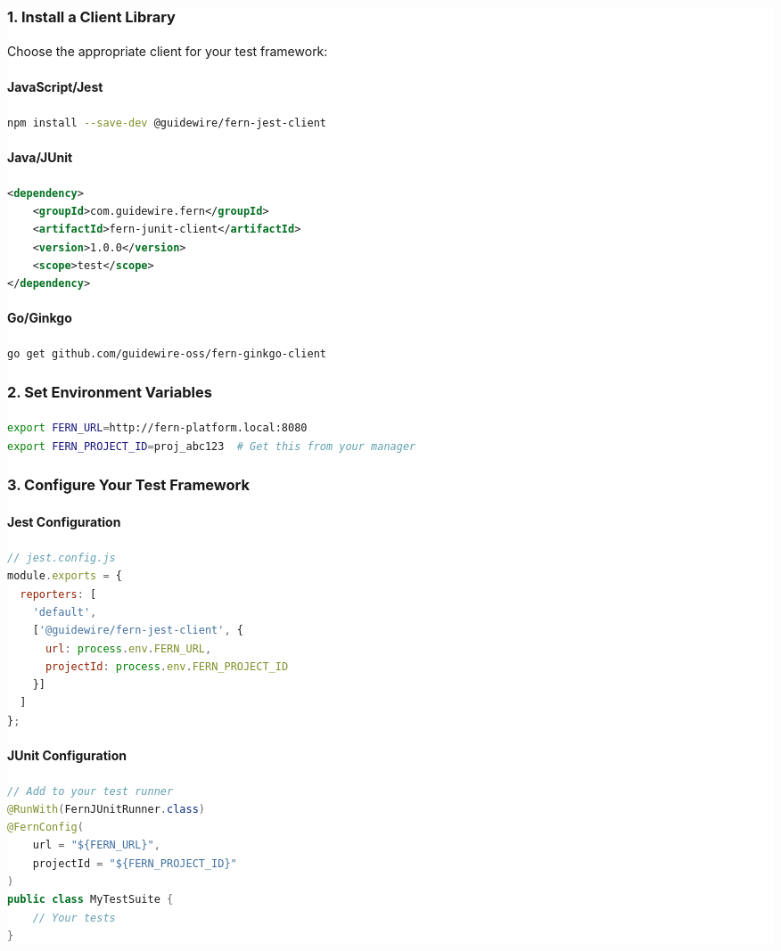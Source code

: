 ### 1. Install a Client Library

Choose the appropriate client for your test framework:

#### JavaScript/Jest
```bash
npm install --save-dev @guidewire/fern-jest-client
```

#### Java/JUnit
```xml
<dependency>
    <groupId>com.guidewire.fern</groupId>
    <artifactId>fern-junit-client</artifactId>
    <version>1.0.0</version>
    <scope>test</scope>
</dependency>
```

#### Go/Ginkgo
```bash
go get github.com/guidewire-oss/fern-ginkgo-client
```

### 2. Set Environment Variables

```bash
export FERN_URL=http://fern-platform.local:8080
export FERN_PROJECT_ID=proj_abc123  # Get this from your manager
```

### 3. Configure Your Test Framework

#### Jest Configuration

```javascript
// jest.config.js
module.exports = {
  reporters: [
    'default',
    ['@guidewire/fern-jest-client', {
      url: process.env.FERN_URL,
      projectId: process.env.FERN_PROJECT_ID
    }]
  ]
};
```

#### JUnit Configuration

```java
// Add to your test runner
@RunWith(FernJUnitRunner.class)
@FernConfig(
    url = "${FERN_URL}",
    projectId = "${FERN_PROJECT_ID}"
)
public class MyTestSuite {
    // Your tests
}
```
